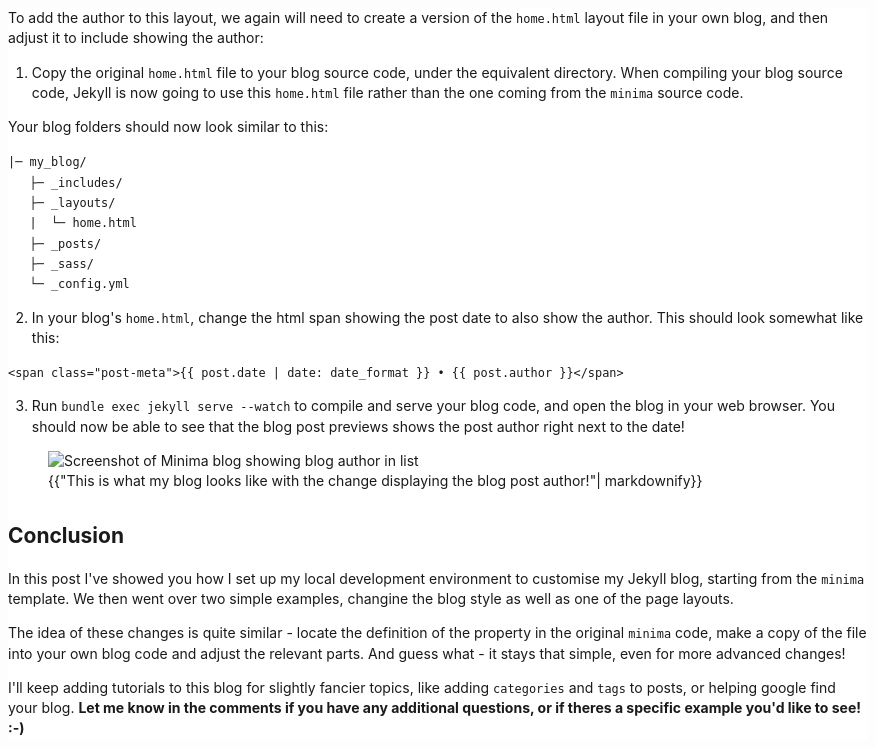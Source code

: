 
To add the author to this layout, we again will need to create a version of the `home.html` layout file in your own blog, and then adjust it to include showing the author:

1. Copy the original `home.html` file to your blog source code, under the equivalent directory. When compiling your blog source code, Jekyll is now going to use this `home.html` file rather than the one coming from the `minima` source code. 

Your blog folders should now look similar to this:
```
|─ my_blog/
   ├─ _includes/
   ├─ _layouts/
   |  └─ home.html   
   ├─ _posts/
   ├─ _sass/  
   └─ _config.yml
```
2. In your blog's `home.html`, change the html span showing the post date to also show the author. This should look somewhat like this:
```
<span class="post-meta">{{ post.date | date: date_format }} • {{ post.author }}</span>
```

3. Run `bundle exec jekyll serve --watch` to compile and serve your blog code, and open the blog in your web browser. You should now be able to see that the blog post previews shows the post author right next to the date!

<figure>
  <div>
  <img src="{{site.url}}/assets/img/projects/blog_setup/emmatheeng_minima_author.png" alt="Screenshot of Minima blog showing blog author in list"/>
  </div>
  <figcaption>{{"This is what my blog looks like with the change displaying the blog post author!"| markdownify}}</figcaption>
</figure>

## Conclusion
In this post I've showed you how I set up my local development environment to customise my Jekyll blog, starting from the `minima` template. We then went over two simple examples, changine the blog style as well as one of the page layouts. 

The idea of these changes is quite similar - locate the definition of the property in the original `minima` code, make a copy of the file into your own blog code and adjust the relevant parts. And guess what - it stays that simple, even for more advanced changes!

I'll keep adding tutorials to this blog for slightly fancier topics, like adding `categories` and `tags` to posts, or helping google find your blog. **Let me know in the comments if you have any additional questions, or if theres a specific example you'd like to see! :-)**